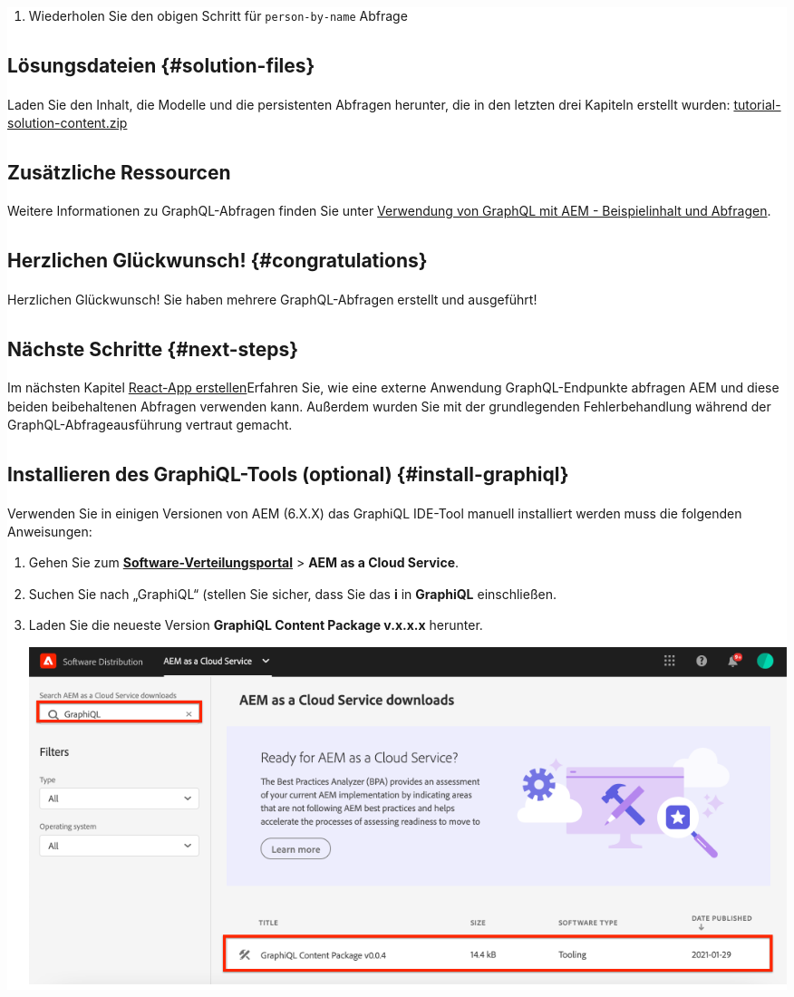 1. Wiederholen Sie den obigen Schritt für `person-by-name` Abfrage

## Lösungsdateien {#solution-files}

Laden Sie den Inhalt, die Modelle und die persistenten Abfragen herunter, die in den letzten drei Kapiteln erstellt wurden: [tutorial-solution-content.zip](assets/explore-graphql-api/tutorial-solution-content.zip)

## Zusätzliche Ressourcen

Weitere Informationen zu GraphQL-Abfragen finden Sie unter [Verwendung von GraphQL mit AEM - Beispielinhalt und Abfragen](https://experienceleague.adobe.com/docs/experience-manager-cloud-service/content/headless/graphql-api/sample-queries.html).

## Herzlichen Glückwunsch! {#congratulations}

Herzlichen Glückwunsch! Sie haben mehrere GraphQL-Abfragen erstellt und ausgeführt!

## Nächste Schritte {#next-steps}

Im nächsten Kapitel [React-App erstellen](./graphql-and-react-app.md)Erfahren Sie, wie eine externe Anwendung GraphQL-Endpunkte abfragen AEM und diese beiden beibehaltenen Abfragen verwenden kann. Außerdem wurden Sie mit der grundlegenden Fehlerbehandlung während der GraphQL-Abfrageausführung vertraut gemacht.

## Installieren des GraphiQL-Tools (optional) {#install-graphiql}

Verwenden Sie in einigen Versionen von AEM (6.X.X) das GraphiQL IDE-Tool manuell installiert werden muss die folgenden Anweisungen:

1. Gehen Sie zum **[Software-Verteilungsportal](https://experience.adobe.com/#/downloads/content/software-distribution/en/aemcloud.html)** > **AEM as a Cloud Service**.
1. Suchen Sie nach „GraphiQL“ (stellen Sie sicher, dass Sie das **i** in **GraphiQL** einschließen.
1. Laden Sie die neueste Version **GraphiQL Content Package v.x.x.x** herunter.

   ![Herunterladen des GraphiQL-Pakets](assets/explore-graphql-api/software-distribution.png)
